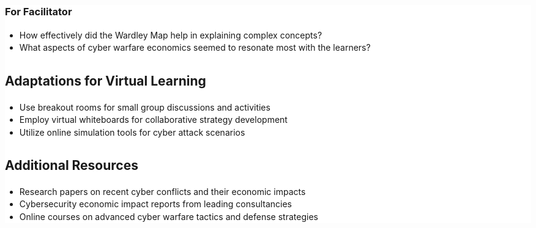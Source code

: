 ### For Facilitator
* How effectively did the Wardley Map help in explaining complex concepts?
* What aspects of cyber warfare economics seemed to resonate most with the learners?

## Adaptations for Virtual Learning
* Use breakout rooms for small group discussions and activities
* Employ virtual whiteboards for collaborative strategy development
* Utilize online simulation tools for cyber attack scenarios

## Additional Resources
* Research papers on recent cyber conflicts and their economic impacts
* Cybersecurity economic impact reports from leading consultancies
* Online courses on advanced cyber warfare tactics and defense strategies
